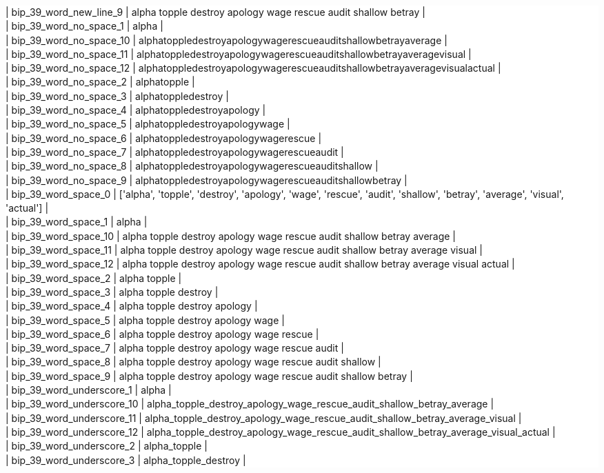 | bip_39_word_new_line_9 | alpha
topple
destroy
apology
wage
rescue
audit
shallow
betray |  
| bip_39_word_no_space_1 | alpha |  
| bip_39_word_no_space_10 | alphatoppledestroyapologywagerescueauditshallowbetrayaverage |  
| bip_39_word_no_space_11 | alphatoppledestroyapologywagerescueauditshallowbetrayaveragevisual |  
| bip_39_word_no_space_12 | alphatoppledestroyapologywagerescueauditshallowbetrayaveragevisualactual |  
| bip_39_word_no_space_2 | alphatopple |  
| bip_39_word_no_space_3 | alphatoppledestroy |  
| bip_39_word_no_space_4 | alphatoppledestroyapology |  
| bip_39_word_no_space_5 | alphatoppledestroyapologywage |  
| bip_39_word_no_space_6 | alphatoppledestroyapologywagerescue |  
| bip_39_word_no_space_7 | alphatoppledestroyapologywagerescueaudit |  
| bip_39_word_no_space_8 | alphatoppledestroyapologywagerescueauditshallow |  
| bip_39_word_no_space_9 | alphatoppledestroyapologywagerescueauditshallowbetray |  
| bip_39_word_space_0 | ['alpha', 'topple', 'destroy', 'apology', 'wage', 'rescue', 'audit', 'shallow', 'betray', 'average', 'visual', 'actual'] |  
| bip_39_word_space_1 | alpha |  
| bip_39_word_space_10 | alpha topple destroy apology wage rescue audit shallow betray average |  
| bip_39_word_space_11 | alpha topple destroy apology wage rescue audit shallow betray average visual |  
| bip_39_word_space_12 | alpha topple destroy apology wage rescue audit shallow betray average visual actual |  
| bip_39_word_space_2 | alpha topple |  
| bip_39_word_space_3 | alpha topple destroy |  
| bip_39_word_space_4 | alpha topple destroy apology |  
| bip_39_word_space_5 | alpha topple destroy apology wage |  
| bip_39_word_space_6 | alpha topple destroy apology wage rescue |  
| bip_39_word_space_7 | alpha topple destroy apology wage rescue audit |  
| bip_39_word_space_8 | alpha topple destroy apology wage rescue audit shallow |  
| bip_39_word_space_9 | alpha topple destroy apology wage rescue audit shallow betray |  
| bip_39_word_underscore_1 | alpha |  
| bip_39_word_underscore_10 | alpha_topple_destroy_apology_wage_rescue_audit_shallow_betray_average |  
| bip_39_word_underscore_11 | alpha_topple_destroy_apology_wage_rescue_audit_shallow_betray_average_visual |  
| bip_39_word_underscore_12 | alpha_topple_destroy_apology_wage_rescue_audit_shallow_betray_average_visual_actual |  
| bip_39_word_underscore_2 | alpha_topple |  
| bip_39_word_underscore_3 | alpha_topple_destroy |  